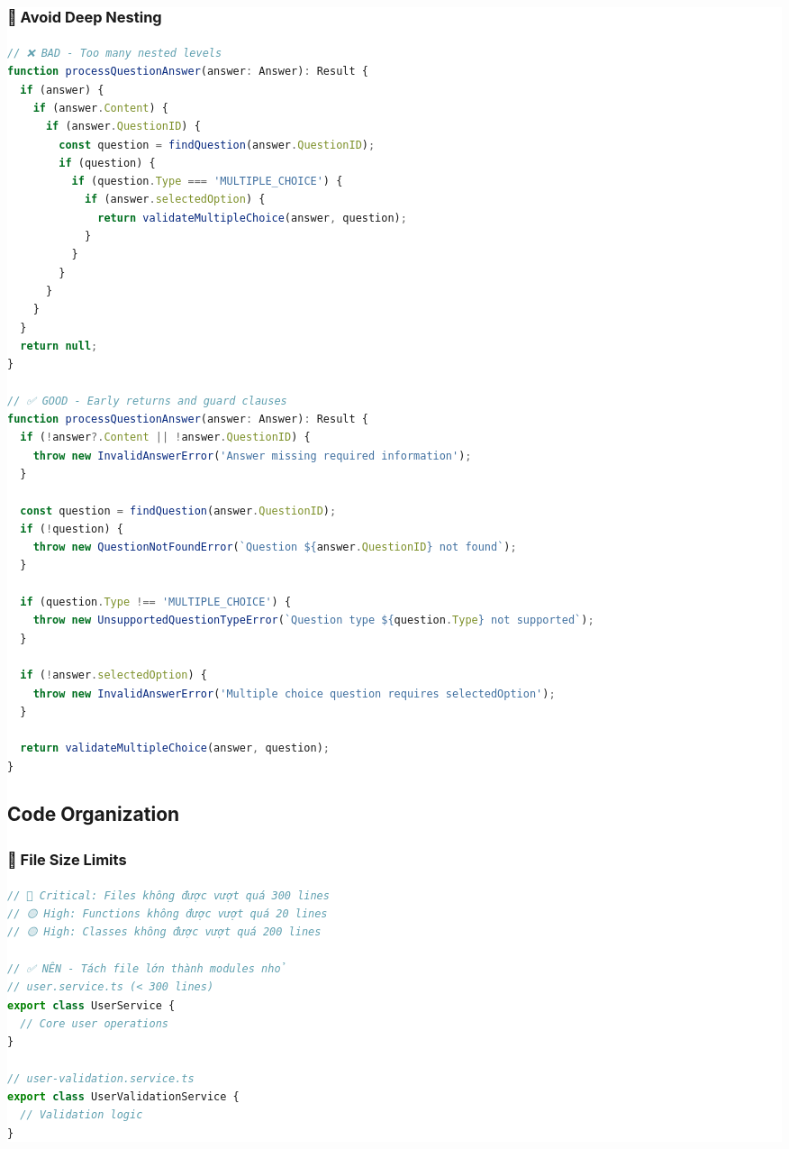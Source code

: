### 🔴 Avoid Deep Nesting
```typescript
// ❌ BAD - Too many nested levels
function processQuestionAnswer(answer: Answer): Result {
  if (answer) {
    if (answer.Content) {
      if (answer.QuestionID) {
        const question = findQuestion(answer.QuestionID);
        if (question) {
          if (question.Type === 'MULTIPLE_CHOICE') {
            if (answer.selectedOption) {
              return validateMultipleChoice(answer, question);
            }
          }
        }
      }
    }
  }
  return null;
}

// ✅ GOOD - Early returns and guard clauses
function processQuestionAnswer(answer: Answer): Result {
  if (!answer?.Content || !answer.QuestionID) {
    throw new InvalidAnswerError('Answer missing required information');
  }

  const question = findQuestion(answer.QuestionID);
  if (!question) {
    throw new QuestionNotFoundError(`Question ${answer.QuestionID} not found`);
  }

  if (question.Type !== 'MULTIPLE_CHOICE') {
    throw new UnsupportedQuestionTypeError(`Question type ${question.Type} not supported`);
  }

  if (!answer.selectedOption) {
    throw new InvalidAnswerError('Multiple choice question requires selectedOption');
  }

  return validateMultipleChoice(answer, question);
}
```


## Code Organization

### 🔴 File Size Limits
```typescript
// 🔴 Critical: Files không được vượt quá 300 lines
// 🟡 High: Functions không được vượt quá 20 lines
// 🟡 High: Classes không được vượt quá 200 lines

// ✅ NÊN - Tách file lớn thành modules nhỏ
// user.service.ts (< 300 lines)
export class UserService {
  // Core user operations
}

// user-validation.service.ts
export class UserValidationService {
  // Validation logic
}
```